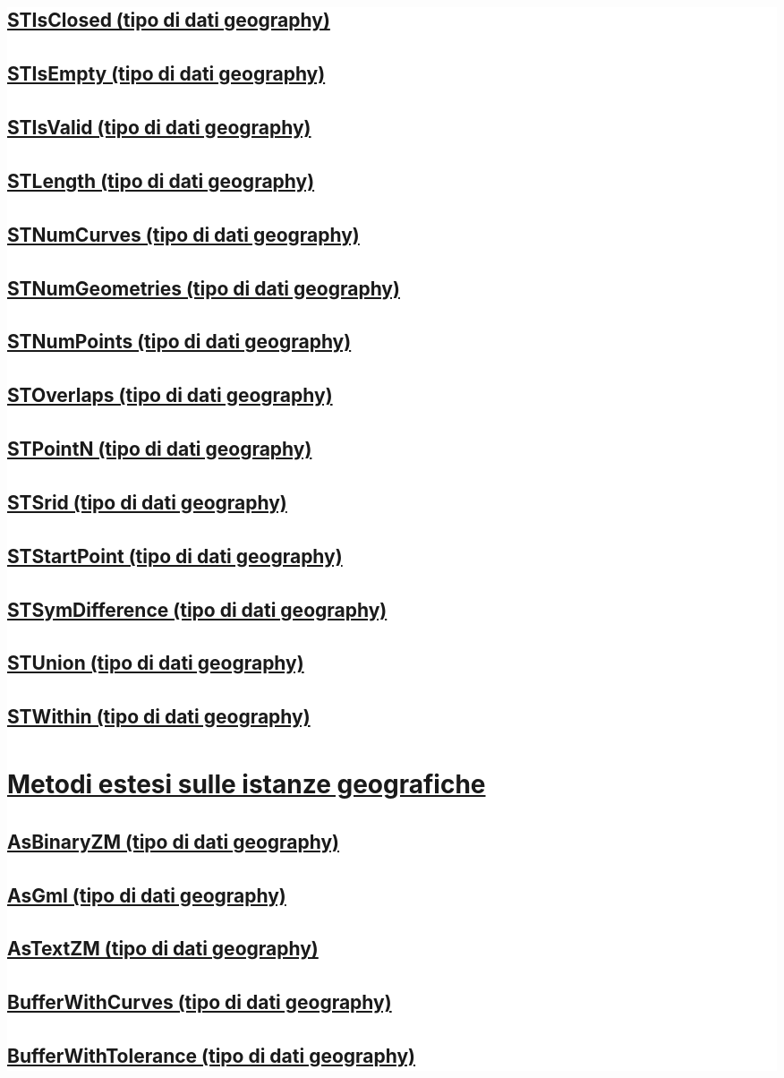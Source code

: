 ## [STIsClosed (tipo di dati geography)](stisclosed-geography-data-type.md)  
## [STIsEmpty (tipo di dati geography)](stisempty-geography-data-type.md)  
## [STIsValid (tipo di dati geography)](stisvalid-geography-data-type.md)  
## [STLength (tipo di dati geography)](stlength-geography-data-type.md)  
## [STNumCurves (tipo di dati geography)](stnumcurves-geography-data-type.md)  
## [STNumGeometries (tipo di dati geography)](stnumgeometries-geography-data-type.md)  
## [STNumPoints (tipo di dati geography)](stnumpoints-geography-data-type.md)  
## [STOverlaps (tipo di dati geography)](stoverlaps-geography-data-type.md)  
## [STPointN (tipo di dati geography)](stpointn-geography-data-type.md)  
## [STSrid (tipo di dati geography)](stsrid-geography-data-type.md)  
## [STStartPoint (tipo di dati geography)](ststartpoint-geography-data-type.md)  
## [STSymDifference (tipo di dati geography)](stsymdifference-geography-data-type.md)  
## [STUnion (tipo di dati geography)](stunion-geography-data-type.md)  
## [STWithin (tipo di dati geography)](stwithin-geography-data-type.md)  

# [Metodi estesi sulle istanze geografiche](extended-methods-on-geography-instances.md)  
## [AsBinaryZM (tipo di dati geography)](asbinaryzm-geography-data-type.md)  
## [AsGml (tipo di dati geography)](asgml-geography-data-type.md)  
## [AsTextZM (tipo di dati geography)](astextzm-geography-data-type.md)  
## [BufferWithCurves (tipo di dati geography)](bufferwithcurves-geography-data-type.md)  
## [BufferWithTolerance (tipo di dati geography)](bufferwithtolerance-geography-data-type.md)  